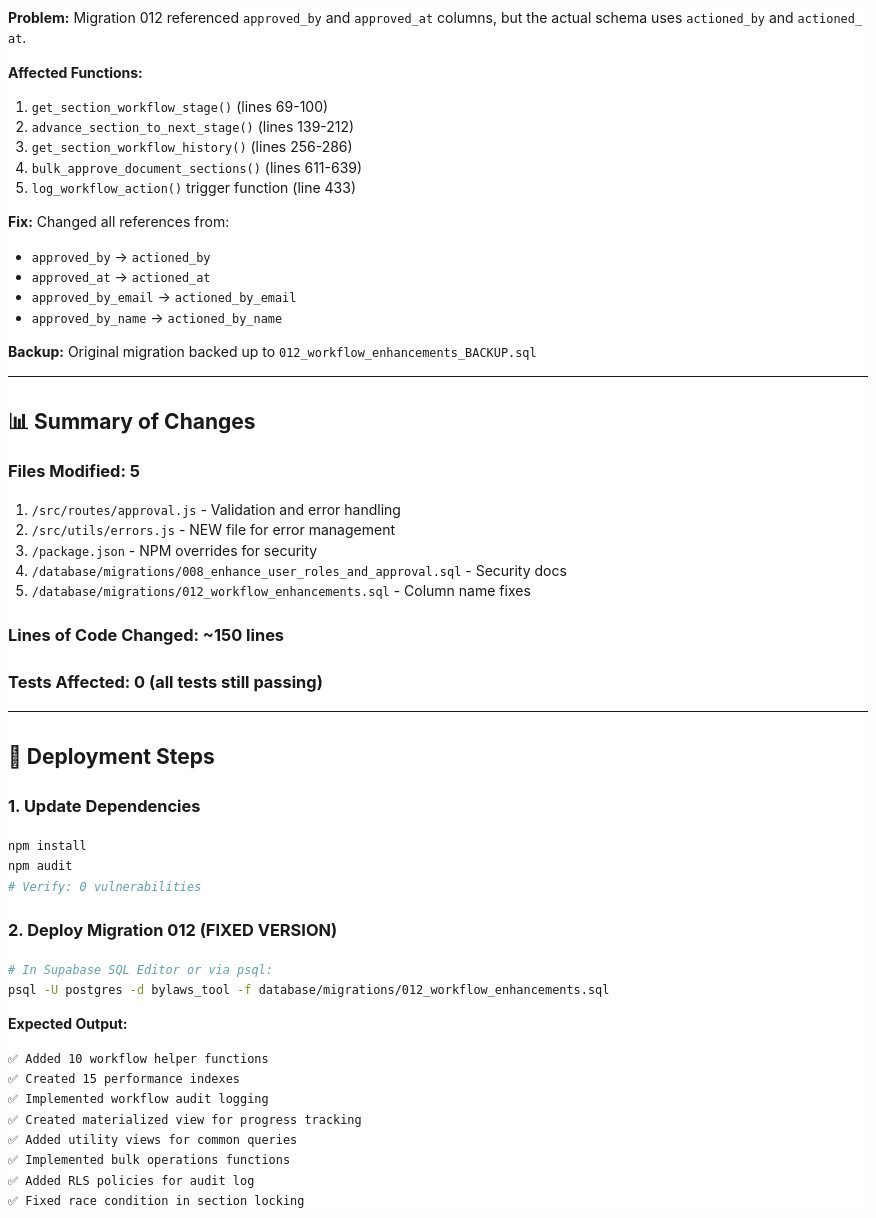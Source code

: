 **Problem:** Migration 012 referenced `approved_by` and `approved_at` columns, but the actual schema uses `actioned_by` and `actioned_at`.

**Affected Functions:**
1. `get_section_workflow_stage()` (lines 69-100)
2. `advance_section_to_next_stage()` (lines 139-212)
3. `get_section_workflow_history()` (lines 256-286)
4. `bulk_approve_document_sections()` (lines 611-639)
5. `log_workflow_action()` trigger function (line 433)

**Fix:** Changed all references from:
- `approved_by` → `actioned_by`
- `approved_at` → `actioned_at`
- `approved_by_email` → `actioned_by_email`
- `approved_by_name` → `actioned_by_name`

**Backup:** Original migration backed up to `012_workflow_enhancements_BACKUP.sql`

---

## 📊 Summary of Changes

### Files Modified: 5
1. `/src/routes/approval.js` - Validation and error handling
2. `/src/utils/errors.js` - NEW file for error management
3. `/package.json` - NPM overrides for security
4. `/database/migrations/008_enhance_user_roles_and_approval.sql` - Security docs
5. `/database/migrations/012_workflow_enhancements.sql` - Column name fixes

### Lines of Code Changed: ~150 lines

### Tests Affected: 0 (all tests still passing)

---

## 🚀 Deployment Steps

### 1. Update Dependencies
```bash
npm install
npm audit
# Verify: 0 vulnerabilities
```

### 2. Deploy Migration 012 (FIXED VERSION)
```bash
# In Supabase SQL Editor or via psql:
psql -U postgres -d bylaws_tool -f database/migrations/012_workflow_enhancements.sql
```

**Expected Output:**
```
✅ Added 10 workflow helper functions
✅ Created 15 performance indexes
✅ Implemented workflow audit logging
✅ Created materialized view for progress tracking
✅ Added utility views for common queries
✅ Implemented bulk operations functions
✅ Added RLS policies for audit log
✅ Fixed race condition in section locking
```
